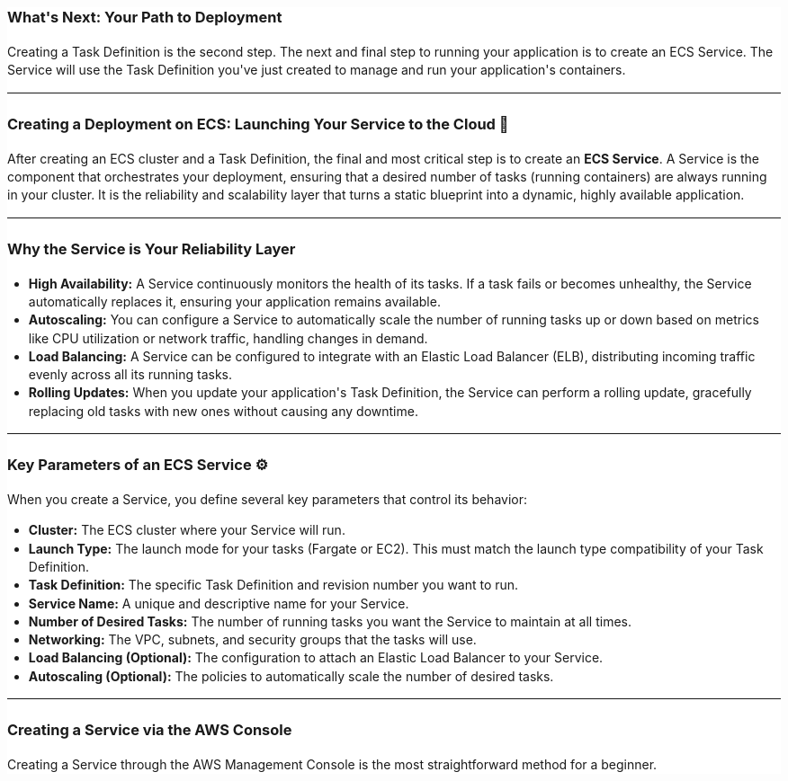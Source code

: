 ### What's Next: Your Path to Deployment

Creating a Task Definition is the second step. The next and final step to running your application is to create an ECS Service. The Service will use the Task Definition you've just created to manage and run your application's containers.

---
### Creating a Deployment on ECS: Launching Your Service to the Cloud 🚀

After creating an ECS cluster and a Task Definition, the final and most critical step is to create an **ECS Service**. A Service is the component that orchestrates your deployment, ensuring that a desired number of tasks (running containers) are always running in your cluster. It is the reliability and scalability layer that turns a static blueprint into a dynamic, highly available application.

***

### Why the Service is Your Reliability Layer

* **High Availability:** A Service continuously monitors the health of its tasks. If a task fails or becomes unhealthy, the Service automatically replaces it, ensuring your application remains available.
* **Autoscaling:** You can configure a Service to automatically scale the number of running tasks up or down based on metrics like CPU utilization or network traffic, handling changes in demand.
* **Load Balancing:** A Service can be configured to integrate with an Elastic Load Balancer (ELB), distributing incoming traffic evenly across all its running tasks.
* **Rolling Updates:** When you update your application's Task Definition, the Service can perform a rolling update, gracefully replacing old tasks with new ones without causing any downtime.

***

### Key Parameters of an ECS Service ⚙️

When you create a Service, you define several key parameters that control its behavior:

* **Cluster:** The ECS cluster where your Service will run.
* **Launch Type:** The launch mode for your tasks (Fargate or EC2). This must match the launch type compatibility of your Task Definition.
* **Task Definition:** The specific Task Definition and revision number you want to run.
* **Service Name:** A unique and descriptive name for your Service.
* **Number of Desired Tasks:** The number of running tasks you want the Service to maintain at all times.
* **Networking:** The VPC, subnets, and security groups that the tasks will use.
* **Load Balancing (Optional):** The configuration to attach an Elastic Load Balancer to your Service.
* **Autoscaling (Optional):** The policies to automatically scale the number of desired tasks.



***

### Creating a Service via the AWS Console

Creating a Service through the AWS Management Console is the most straightforward method for a beginner.
